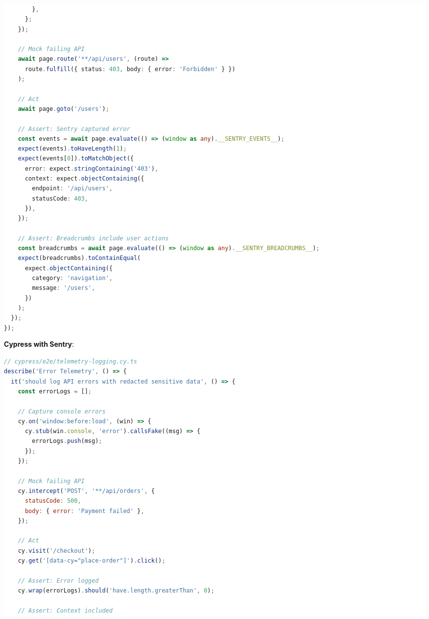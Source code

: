 ```typescript
        },
      };
    });

    // Mock failing API
    await page.route('**/api/users', (route) =>
      route.fulfill({ status: 403, body: { error: 'Forbidden' } })
    );

    // Act
    await page.goto('/users');

    // Assert: Sentry captured error
    const events = await page.evaluate(() => (window as any).__SENTRY_EVENTS__);
    expect(events).toHaveLength(1);
    expect(events[0]).toMatchObject({
      error: expect.stringContaining('403'),
      context: expect.objectContaining({
        endpoint: '/api/users',
        statusCode: 403,
      }),
    });

    // Assert: Breadcrumbs include user actions
    const breadcrumbs = await page.evaluate(() => (window as any).__SENTRY_BREADCRUMBS__);
    expect(breadcrumbs).toContainEqual(
      expect.objectContaining({
        category: 'navigation',
        message: '/users',
      })
    );
  });
});
```

**Cypress with Sentry**:

```javascript
// cypress/e2e/telemetry-logging.cy.ts
describe('Error Telemetry', () => {
  it('should log API errors with redacted sensitive data', () => {
    const errorLogs = [];

    // Capture console errors
    cy.on('window:before:load', (win) => {
      cy.stub(win.console, 'error').callsFake((msg) => {
        errorLogs.push(msg);
      });
    });

    // Mock failing API
    cy.intercept('POST', '**/api/orders', {
      statusCode: 500,
      body: { error: 'Payment failed' },
    });

    // Act
    cy.visit('/checkout');
    cy.get('[data-cy="place-order"]').click();

    // Assert: Error logged
    cy.wrap(errorLogs).should('have.length.greaterThan', 0);

    // Assert: Context included
```
